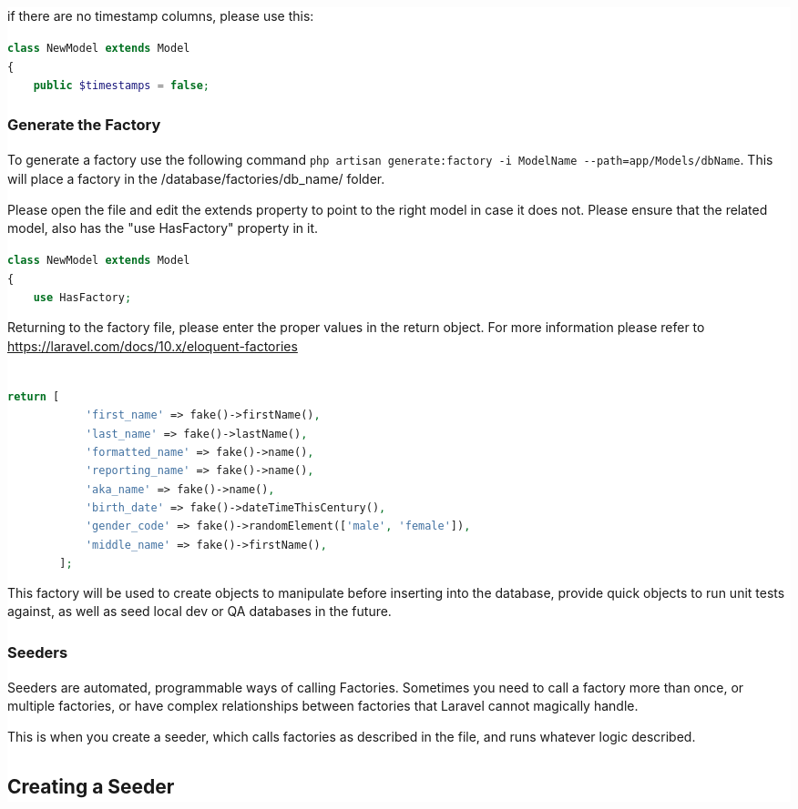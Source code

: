 if there are no timestamp columns, please use this:

```php
class NewModel extends Model
{
    public $timestamps = false;
```

### Generate the Factory

To generate a factory use the following command `php artisan generate:factory -i ModelName --path=app/Models/dbName`. This will place a factory 
in the /database/factories/db_name/ folder. 

Please open the file and edit the extends property to point to the right model in case it does not.
Please ensure that the related model, also has the "use HasFactory" property in it.

```php
class NewModel extends Model
{
    use HasFactory;
```
Returning to the factory file, please enter the proper values in the return object. For more information please refer 
to https://laravel.com/docs/10.x/eloquent-factories

```php

return [
            'first_name' => fake()->firstName(),
            'last_name' => fake()->lastName(),
            'formatted_name' => fake()->name(),
            'reporting_name' => fake()->name(),
            'aka_name' => fake()->name(),
            'birth_date' => fake()->dateTimeThisCentury(),
            'gender_code' => fake()->randomElement(['male', 'female']),
            'middle_name' => fake()->firstName(),
        ];

```
This factory will be used to create objects to manipulate before inserting into the database, provide quick objects to
run unit tests against, as well as seed local dev or QA databases in the future.

### Seeders

Seeders are automated, programmable ways of calling Factories. Sometimes you need to call a factory more than once, or
multiple factories, or have complex relationships between factories that Laravel cannot magically handle.

This is when you create a seeder, which calls factories as described in the file, and runs whatever logic described.

## Creating a Seeder
